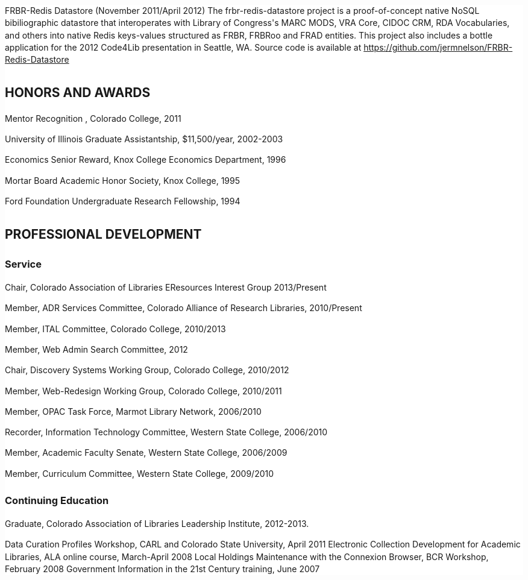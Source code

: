 FRBR-Redis Datastore (November 2011/April 2012)
The frbr-redis-datastore project is a proof-of-concept native NoSQL 
bibiliographic datastore that interoperates with Library of Congress's MARC 
MODS, VRA Core, CIDOC CRM, RDA Vocabularies, and others into native Redis 
keys-values structured as FRBR, FRBRoo and FRAD entities. This project also includes
a bottle application for the 2012 Code4Lib presentation in Seattle, WA. Source code is
available at https://github.com/jermnelson/FRBR-Redis-Datastore

HONORS AND AWARDS
-----------------

Mentor Recognition , Colorado College, 2011 

University of Illinois Graduate Assistantship, $11,500/year, 2002-2003 

Economics Senior Reward, Knox College Economics Department, 1996 

Mortar Board Academic Honor Society, Knox College, 1995 

Ford Foundation Undergraduate Research Fellowship, 1994

PROFESSIONAL DEVELOPMENT
------------------------

### Service
Chair, Colorado Association of Libraries EResources Interest Group
2013/Present

Member, ADR Services Committee, Colorado Alliance of Research Libraries,
2010/Present 

Member, ITAL Committee, Colorado College, 
2010/2013

Member, Web Admin Search Committee, 2012 

Chair, Discovery Systems Working Group, Colorado College, 
2010/2012 

Member, Web-Redesign Working Group, Colorado College, 2010/2011 

Member, OPAC Task Force, Marmot Library Network, 2006/2010 

Recorder, Information Technology Committee, Western State College, 2006/2010 

Member, Academic Faculty Senate, Western State College, 2006/2009 

Member, Curriculum Committee, Western State College, 2009/2010

### Continuing Education
Graduate, Colorado Association of Libraries Leadership Institute, 2012-2013.

Data Curation Profiles Workshop, CARL and Colorado State University,
April 2011 Electronic Collection Development for Academic Libraries, ALA
online course, March-April 2008 Local Holdings Maintenance with the
Connexion Browser, BCR Workshop, February 2008 Government Information in
the 21st Century training, June 2007
